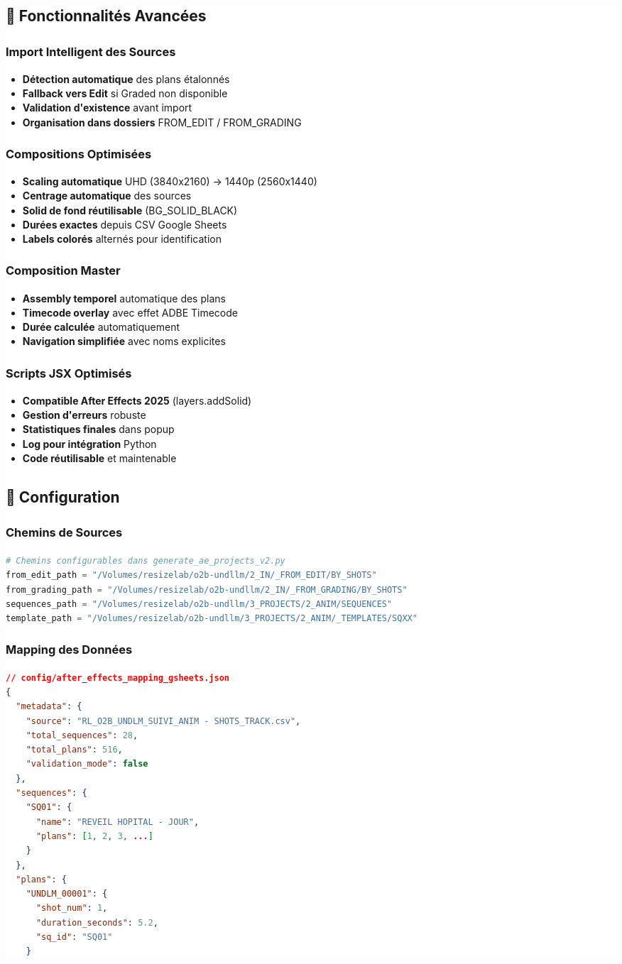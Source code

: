 ## 🎯 **Fonctionnalités Avancées**

### **Import Intelligent des Sources**
- **Détection automatique** des plans étalonnés
- **Fallback vers Edit** si Graded non disponible
- **Validation d'existence** avant import
- **Organisation dans dossiers** FROM_EDIT / FROM_GRADING

### **Compositions Optimisées**
- **Scaling automatique** UHD (3840x2160) → 1440p (2560x1440)
- **Centrage automatique** des sources
- **Solid de fond réutilisable** (BG_SOLID_BLACK)
- **Durées exactes** depuis CSV Google Sheets
- **Labels colorés** alternés pour identification

### **Composition Master**
- **Assembly temporel** automatique des plans
- **Timecode overlay** avec effet ADBE Timecode
- **Durée calculée** automatiquement
- **Navigation simplifiée** avec noms explicites

### **Scripts JSX Optimisés**
- **Compatible After Effects 2025** (layers.addSolid)
- **Gestion d'erreurs** robuste
- **Statistiques finales** dans popup
- **Log pour intégration** Python
- **Code réutilisable** et maintenable

## 🔧 **Configuration**

### **Chemins de Sources**
```python
# Chemins configurables dans generate_ae_projects_v2.py
from_edit_path = "/Volumes/resizelab/o2b-undllm/2_IN/_FROM_EDIT/BY_SHOTS"
from_grading_path = "/Volumes/resizelab/o2b-undllm/2_IN/_FROM_GRADING/BY_SHOTS"
sequences_path = "/Volumes/resizelab/o2b-undllm/3_PROJECTS/2_ANIM/SEQUENCES"
template_path = "/Volumes/resizelab/o2b-undllm/3_PROJECTS/2_ANIM/_TEMPLATES/SQXX"
```

### **Mapping des Données**
```json
// config/after_effects_mapping_gsheets.json
{
  "metadata": {
    "source": "RL_O2B_UNDLM_SUIVI_ANIM - SHOTS_TRACK.csv",
    "total_sequences": 28,
    "total_plans": 516,
    "validation_mode": false
  },
  "sequences": {
    "SQ01": {
      "name": "REVEIL HOPITAL - JOUR",
      "plans": [1, 2, 3, ...]
    }
  },
  "plans": {
    "UNDLM_00001": {
      "shot_num": 1,
      "duration_seconds": 5.2,
      "sq_id": "SQ01"
    }
```
